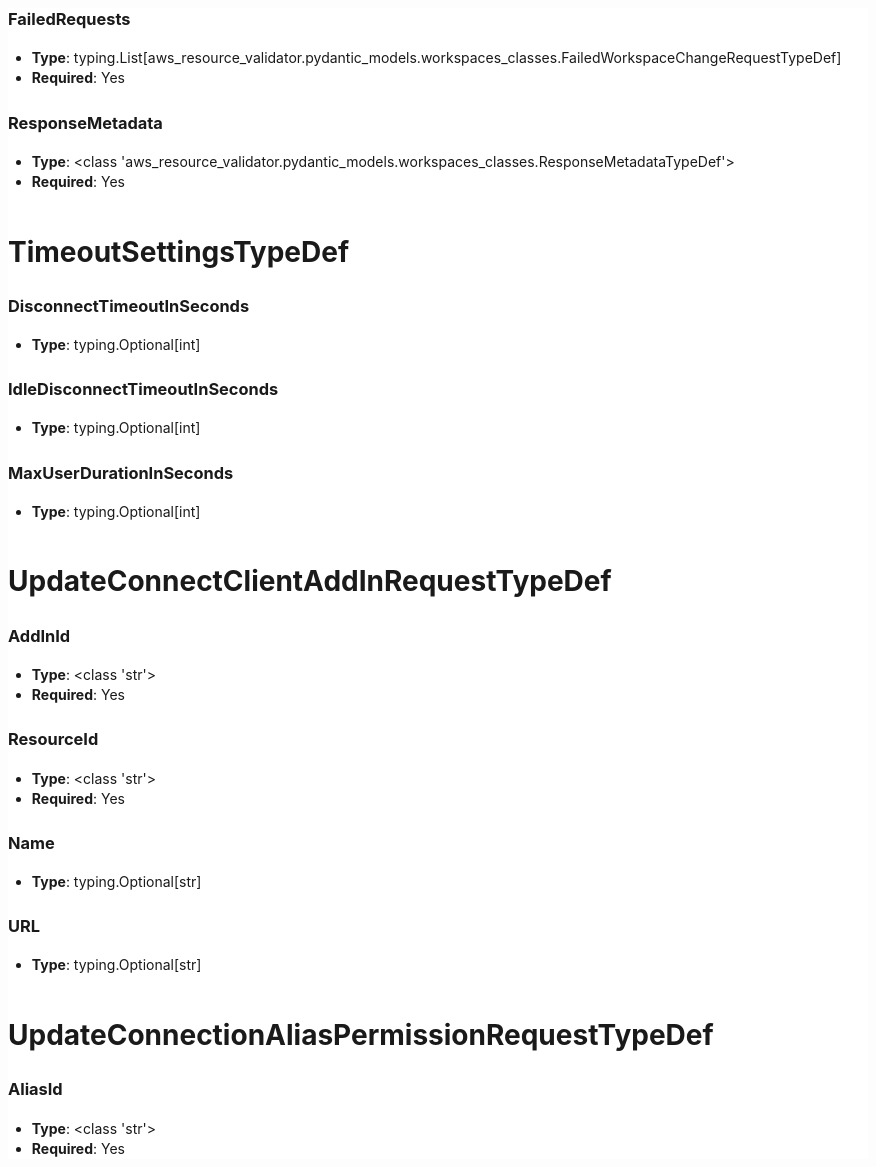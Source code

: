 ### FailedRequests
- **Type**: typing.List[aws_resource_validator.pydantic_models.workspaces_classes.FailedWorkspaceChangeRequestTypeDef]
- **Required**: Yes

### ResponseMetadata
- **Type**: <class 'aws_resource_validator.pydantic_models.workspaces_classes.ResponseMetadataTypeDef'>
- **Required**: Yes


# TimeoutSettingsTypeDef

### DisconnectTimeoutInSeconds
- **Type**: typing.Optional[int]

### IdleDisconnectTimeoutInSeconds
- **Type**: typing.Optional[int]

### MaxUserDurationInSeconds
- **Type**: typing.Optional[int]


# UpdateConnectClientAddInRequestTypeDef

### AddInId
- **Type**: <class 'str'>
- **Required**: Yes

### ResourceId
- **Type**: <class 'str'>
- **Required**: Yes

### Name
- **Type**: typing.Optional[str]

### URL
- **Type**: typing.Optional[str]


# UpdateConnectionAliasPermissionRequestTypeDef

### AliasId
- **Type**: <class 'str'>
- **Required**: Yes
